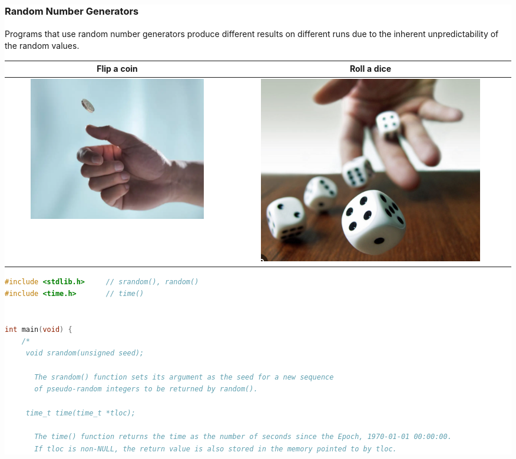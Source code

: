 


### Random Number Generators

Programs that use random number generators produce different results on different runs due to the inherent unpredictability of the random values. 


| Flip a coin | Roll a dice | 
|:-------------:|:-------------:|
| <img src="diagrams/FlipACoin.png" width="80%" height="80%"> |<img src="diagrams/RollADice.png" width="80%" height="80%"> |

```C
#include <stdlib.h>     // srandom(), random()
#include <time.h>       // time()


int main(void) {
    /*
     void srandom(unsigned seed);

       The srandom() function sets its argument as the seed for a new sequence
       of pseudo-random integers to be returned by random().

     time_t time(time_t *tloc);

       The time() function returns the time as the number of seconds since the Epoch, 1970-01-01 00:00:00.
       If tloc is non-NULL, the return value is also stored in the memory pointed to by tloc.
```